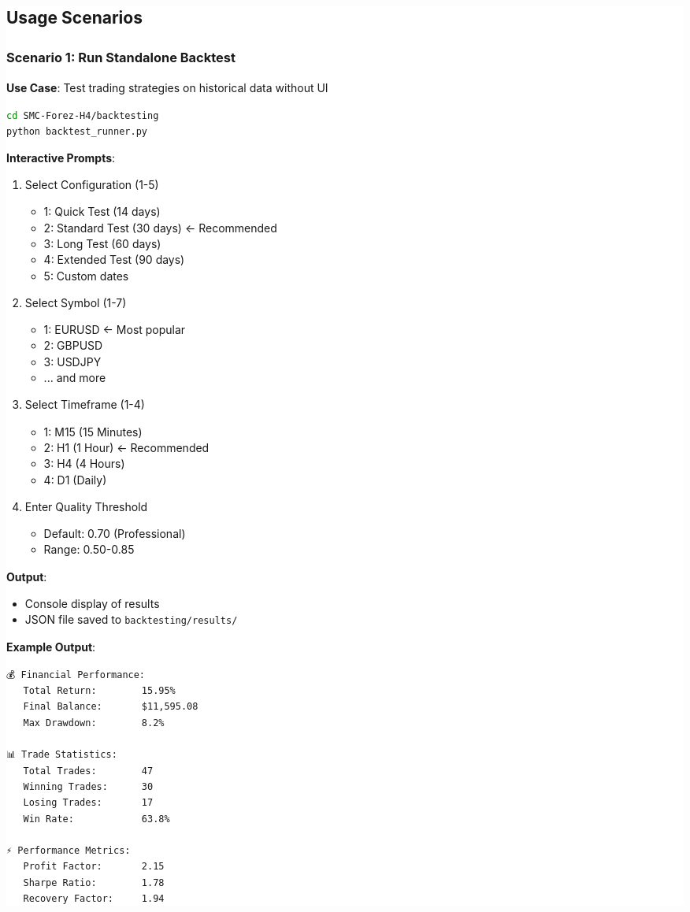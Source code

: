 ## Usage Scenarios

### Scenario 1: Run Standalone Backtest

**Use Case**: Test trading strategies on historical data without UI

```bash
cd SMC-Forez-H4/backtesting
python backtest_runner.py
```

**Interactive Prompts**:
1. Select Configuration (1-5)
   - 1: Quick Test (14 days)
   - 2: Standard Test (30 days) ← Recommended
   - 3: Long Test (60 days)
   - 4: Extended Test (90 days)
   - 5: Custom dates

2. Select Symbol (1-7)
   - 1: EURUSD ← Most popular
   - 2: GBPUSD
   - 3: USDJPY
   - ... and more

3. Select Timeframe (1-4)
   - 1: M15 (15 Minutes)
   - 2: H1 (1 Hour) ← Recommended
   - 3: H4 (4 Hours)
   - 4: D1 (Daily)

4. Enter Quality Threshold
   - Default: 0.70 (Professional)
   - Range: 0.50-0.85

**Output**:
- Console display of results
- JSON file saved to `backtesting/results/`

**Example Output**:
```
💰 Financial Performance:
   Total Return:        15.95%
   Final Balance:       $11,595.08
   Max Drawdown:        8.2%

📊 Trade Statistics:
   Total Trades:        47
   Winning Trades:      30
   Losing Trades:       17
   Win Rate:            63.8%

⚡ Performance Metrics:
   Profit Factor:       2.15
   Sharpe Ratio:        1.78
   Recovery Factor:     1.94
```
